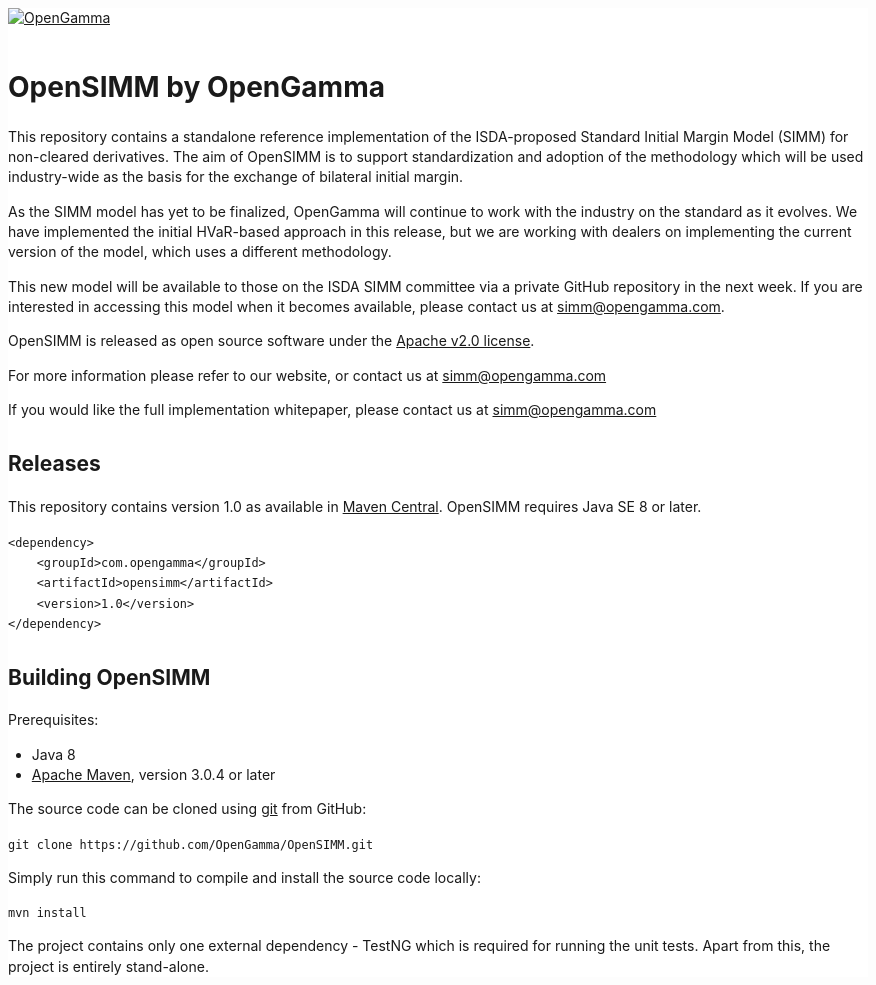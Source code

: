 [![OpenGamma](http://developers.opengamma.com/res/display/default/chrome/masthead_logo.png "OpenGamma")](http://www.opengamma.com)

# OpenSIMM by OpenGamma

This repository contains a standalone reference implementation of the ISDA-proposed Standard Initial Margin Model (SIMM) for non-cleared derivatives. The aim of OpenSIMM is to support standardization and adoption of the methodology which will be used industry-wide as the basis for the exchange of bilateral initial margin.

As the SIMM model has yet to be finalized, OpenGamma will continue to work with the industry on the standard as it evolves. We have implemented the initial HVaR-based approach in this release, but we are working with dealers on implementing the current version of the model, which uses a different methodology.

This new model will be available to those on the ISDA SIMM committee via a private GitHub repository in the next week. If you are interested in accessing this model when it becomes available, please contact us at simm@opengamma.com.

OpenSIMM is released as open source software under the 
[Apache v2.0 license](http://www.apache.org/licenses/LICENSE-2.0.html).

For more information please refer to our website, or contact us at simm@opengamma.com

If you would like the full implementation whitepaper, please contact us at simm@opengamma.com

## Releases

This repository contains version 1.0 as available in [Maven Central](http://search.maven.org/#artifactdetails%7Ccom.opengamma%7Copensimm%7C1.0%7Cjar).
OpenSIMM requires Java SE 8 or later.

    <dependency>
        <groupId>com.opengamma</groupId>
        <artifactId>opensimm</artifactId>
        <version>1.0</version>
    </dependency>

    
## Building OpenSIMM

Prerequisites:

- Java 8
- [Apache Maven](http://maven.apache.org/), version 3.0.4 or later

The source code can be cloned using [git](http://git-scm.com/) from GitHub:

    git clone https://github.com/OpenGamma/OpenSIMM.git

Simply run this command to compile and install the source code locally:

    mvn install

The project contains only one external dependency - TestNG which is required
for running the unit tests. Apart from this, the project is entirely stand-alone.
